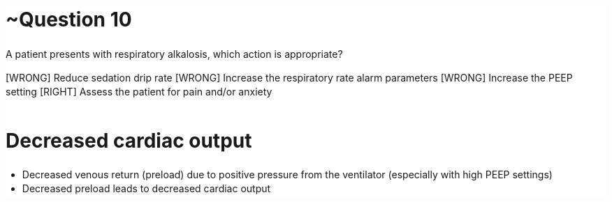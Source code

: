 # ~Question 10

A patient presents with respiratory alkalosis, which action is appropriate?

[WRONG] Reduce sedation drip rate
[WRONG] Increase the respiratory rate alarm parameters
[WRONG] Increase the PEEP setting
[RIGHT] Assess the patient for pain and/or anxiety

# Decreased cardiac output

* Decreased venous return (preload) due to positive pressure from the ventilator (especially with high PEEP settings)
* Decreased preload leads to decreased cardiac output


